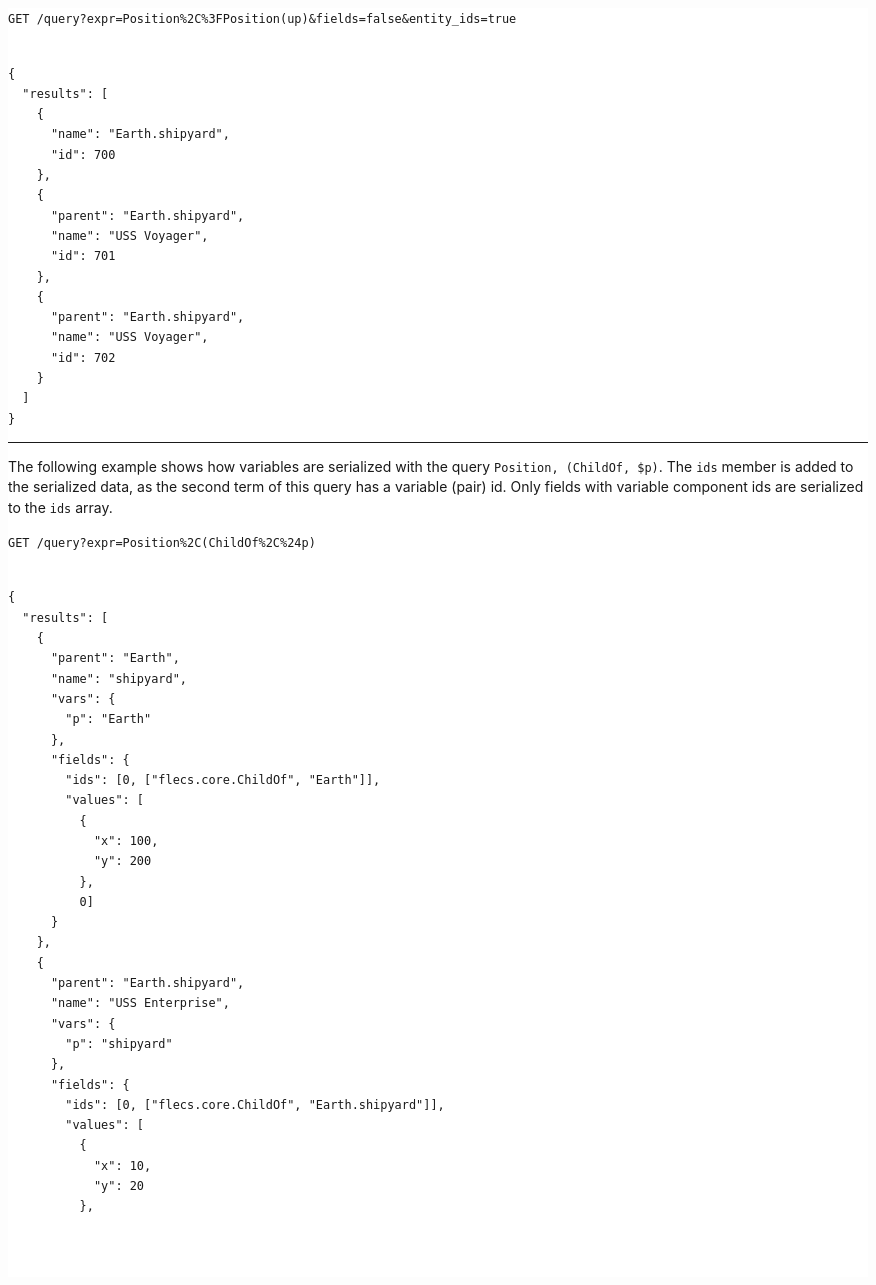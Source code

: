 ```
GET /query?expr=Position%2C%3FPosition(up)&fields=false&entity_ids=true
```
<pre><code class="language-json">
{
  "results": [
    {
      "name": "Earth.shipyard",
      "id": 700
    },
    {
      "parent": "Earth.shipyard",
      "name": "USS Voyager",
      "id": 701
    },
    {
      "parent": "Earth.shipyard",
      "name": "USS Voyager",
      "id": 702
    }
  ]
}
</code></pre>

---
The following example shows how variables are serialized with the query `Position, (ChildOf, $p)`. The `ids` member is added to the serialized data, as the second term of this query has a variable (pair) id. Only fields with variable component ids are serialized to the `ids` array.

```
GET /query?expr=Position%2C(ChildOf%2C%24p)
```

<pre><code class="language-json">
{
  "results": [
    {
      "parent": "Earth",
      "name": "shipyard",
      "vars": {
        "p": "Earth"
      },
      "fields": {
        "ids": [0, ["flecs.core.ChildOf", "Earth"]],
        "values": [
          {
            "x": 100,
            "y": 200
          },
          0]
      }
    },
    {
      "parent": "Earth.shipyard",
      "name": "USS Enterprise",
      "vars": {
        "p": "shipyard"
      },
      "fields": {
        "ids": [0, ["flecs.core.ChildOf", "Earth.shipyard"]],
        "values": [
          {
            "x": 10,
            "y": 20
          },